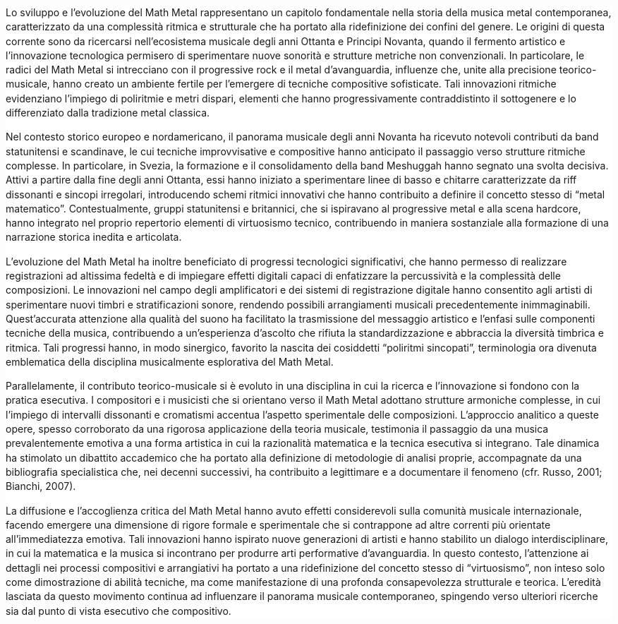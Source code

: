 Lo sviluppo e l’evoluzione del Math Metal rappresentano un capitolo fondamentale nella storia della
musica metal contemporanea, caratterizzato da una complessità ritmica e strutturale che ha portato
alla ridefinizione dei confini del genere. Le origini di questa corrente sono da ricercarsi
nell’ecosistema musicale degli anni Ottanta e Principi Novanta, quando il fermento artistico e
l’innovazione tecnologica permisero di sperimentare nuove sonorità e strutture metriche non
convenzionali. In particolare, le radici del Math Metal si intrecciano con il progressive rock e il
metal d’avanguardia, influenze che, unite alla precisione teorico-musicale, hanno creato un ambiente
fertile per l’emergere di tecniche compositive sofisticate. Tali innovazioni ritmiche evidenziano
l’impiego di poliritmie e metri dispari, elementi che hanno progressivamente contraddistinto il
sottogenere e lo differenziato dalla tradizione metal classica.

Nel contesto storico europeo e nordamericano, il panorama musicale degli anni Novanta ha ricevuto
notevoli contributi da band statunitensi e scandinave, le cui tecniche improvvisative e compositive
hanno anticipato il passaggio verso strutture ritmiche complesse. In particolare, in Svezia, la
formazione e il consolidamento della band Meshuggah hanno segnato una svolta decisiva. Attivi a
partire dalla fine degli anni Ottanta, essi hanno iniziato a sperimentare linee di basso e chitarre
caratterizzate da riff dissonanti e sincopi irregolari, introducendo schemi ritmici innovativi che
hanno contribuito a definire il concetto stesso di “metal matematico”. Contestualmente, gruppi
statunitensi e britannici, che si ispiravano al progressive metal e alla scena hardcore, hanno
integrato nel proprio repertorio elementi di virtuosismo tecnico, contribuendo in maniera
sostanziale alla formazione di una narrazione storica inedita e articolata.

L’evoluzione del Math Metal ha inoltre beneficiato di progressi tecnologici significativi, che hanno
permesso di realizzare registrazioni ad altissima fedeltà e di impiegare effetti digitali capaci di
enfatizzare la percussività e la complessità delle composizioni. Le innovazioni nel campo degli
amplificatori e dei sistemi di registrazione digitale hanno consentito agli artisti di sperimentare
nuovi timbri e stratificazioni sonore, rendendo possibili arrangiamenti musicali precedentemente
inimmaginabili. Quest’accurata attenzione alla qualità del suono ha facilitato la trasmissione del
messaggio artistico e l’enfasi sulle componenti tecniche della musica, contribuendo a un’esperienza
d’ascolto che rifiuta la standardizzazione e abbraccia la diversità timbrica e ritmica. Tali
progressi hanno, in modo sinergico, favorito la nascita dei cosiddetti “poliritmi sincopati”,
terminologia ora divenuta emblematica della disciplina musicalmente esplorativa del Math Metal.

Parallelamente, il contributo teorico-musicale si è evoluto in una disciplina in cui la ricerca e
l’innovazione si fondono con la pratica esecutiva. I compositori e i musicisti che si orientano
verso il Math Metal adottano strutture armoniche complesse, in cui l’impiego di intervalli
dissonanti e cromatismi accentua l’aspetto sperimentale delle composizioni. L’approccio analitico a
queste opere, spesso corroborato da una rigorosa applicazione della teoria musicale, testimonia il
passaggio da una musica prevalentemente emotiva a una forma artistica in cui la razionalità
matematica e la tecnica esecutiva si integrano. Tale dinamica ha stimolato un dibattito accademico
che ha portato alla definizione di metodologie di analisi proprie, accompagnate da una bibliografia
specialistica che, nei decenni successivi, ha contribuito a legittimare e a documentare il fenomeno
(cfr. Russo, 2001; Bianchi, 2007).

La diffusione e l’accoglienza critica del Math Metal hanno avuto effetti considerevoli sulla
comunità musicale internazionale, facendo emergere una dimensione di rigore formale e sperimentale
che si contrappone ad altre correnti più orientate all’immediatezza emotiva. Tali innovazioni hanno
ispirato nuove generazioni di artisti e hanno stabilito un dialogo interdisciplinare, in cui la
matematica e la musica si incontrano per produrre arti performative d’avanguardia. In questo
contesto, l’attenzione ai dettagli nei processi compositivi e arrangiativi ha portato a una
ridefinizione del concetto stesso di “virtuosismo”, non inteso solo come dimostrazione di abilità
tecniche, ma come manifestazione di una profonda consapevolezza strutturale e teorica. L’eredità
lasciata da questo movimento continua ad influenzare il panorama musicale contemporaneo, spingendo
verso ulteriori ricerche sia dal punto di vista esecutivo che compositivo.

